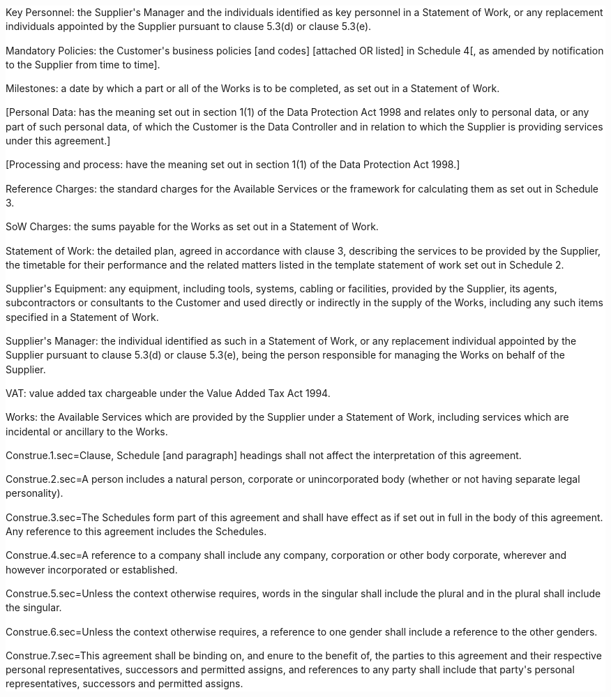 Key Personnel: the Supplier's Manager and the individuals identified as key personnel in a Statement of Work, or any replacement individuals appointed by the Supplier pursuant to clause 5.3(d) or clause 5.3(e).

Mandatory Policies: the Customer's business policies [and codes] [attached OR listed] in Schedule 4[, as amended by notification to the Supplier from time to time].

Milestones: a date by which a part or all of the Works is to be completed, as set out in a Statement of Work.

[Personal Data: has the meaning set out in section 1(1) of the Data Protection Act 1998 and relates only to personal data, or any part of such personal data, of which the Customer is the Data Controller and in relation to which the Supplier is providing services under this agreement.]

[Processing and process: have the meaning set out in section 1(1) of the Data Protection Act 1998.]

Reference Charges: the standard charges for the Available Services or the framework for calculating them as set out in Schedule 3.

SoW Charges: the sums payable for the Works as set out in a Statement of Work. 

Statement of Work: the detailed plan, agreed in accordance with clause 3, describing the services to be provided by the Supplier, the timetable for their performance and the related matters listed in the template statement of work set out in Schedule 2. 

Supplier's Equipment: any equipment, including tools, systems, cabling or facilities, provided by the Supplier, its agents, subcontractors or consultants to the Customer and used directly or indirectly in the supply of the Works, including any such items specified in a Statement of Work.

Supplier's Manager: the individual identified as such in a Statement of Work, or any replacement individual appointed by the Supplier pursuant to clause 5.3(d) or clause 5.3(e), being the person responsible for managing the Works on behalf of the Supplier. 

VAT: value added tax chargeable under the Value Added Tax Act 1994.

Works: the Available Services which are provided by the Supplier under a Statement of Work, including services which are incidental or ancillary to the Works.

Construe.1.sec=Clause, Schedule [and paragraph] headings shall not affect the interpretation of this agreement.

Construe.2.sec=A person includes a natural person, corporate or unincorporated body (whether or not having separate legal personality).

Construe.3.sec=The Schedules form part of this agreement and shall have effect as if set out in full in the body of this agreement. Any reference to this agreement includes the Schedules.

Construe.4.sec=A reference to a company shall include any company, corporation or other body corporate, wherever and however incorporated or established.

Construe.5.sec=Unless the context otherwise requires, words in the singular shall include the plural and in the plural shall include the singular.

Construe.6.sec=Unless the context otherwise requires, a reference to one gender shall include a reference to the other genders. 

Construe.7.sec=This agreement shall be binding on, and enure to the benefit of, the parties to this agreement and their respective personal representatives, successors and permitted assigns, and references to any party shall include that party's personal representatives, successors and permitted assigns.
